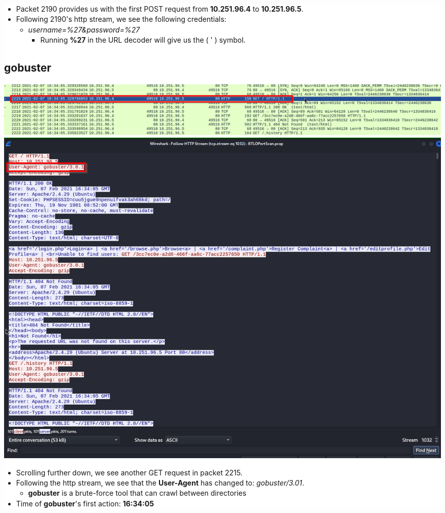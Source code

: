 
- Packet 2190 provides us with the first POST request from **10.251.96.4** to **10.251.96.5**.
- Following 2190's http stream, we see the following credentials:
	- *username=%27&password=%27*
		- Running **%27** in the URL decoder will give us the ( ' ) symbol.

## gobuster
![](https://github.com/cs421/Cyber-Homelab-Projects-and-Exercises/blob/main/PCAP%20Investigations/attachments/web%20shell/btlo%20portscan%20packet%202215.png)
![](https://github.com/cs421/Cyber-Homelab-Projects-and-Exercises/blob/main/PCAP%20Investigations/attachments/web%20shell/btlo%20portscan%20packet%202215%20http%20stream.png)

- Scrolling further down, we see another GET request in packet 2215.
- Following the http stream, we see that the **User-Agent** has changed to: *gobuster/3.01*.
	- **gobuster** is a brute-force tool that can crawl between directories
- Time of **gobuster**'s first action: **16:34:05**
